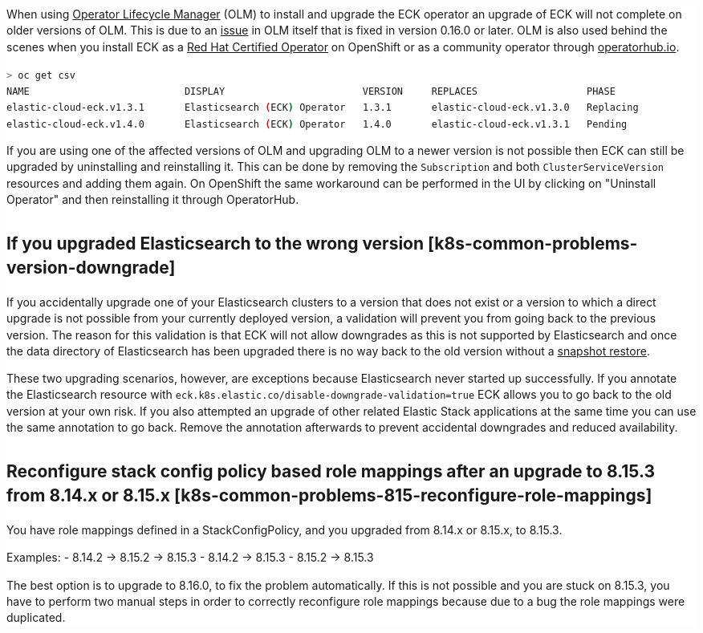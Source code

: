 When using [Operator Lifecycle Manager](https://github.com/operator-framework/operator-lifecycle-manager) (OLM) to install and upgrade the ECK operator an upgrade of ECK will not complete on older versions of OLM. This is due to an [issue](https://github.com/operator-framework/operator-lifecycle-manager/pull/1659) in OLM itself that is fixed in version 0.16.0 or later. OLM is also used behind the scenes when you install ECK as a [Red Hat Certified Operator](https://catalog.redhat.com/software/operators/detail/5f32f067651c4c0bcecf1bfe) on OpenShift or as a community operator through [operatorhub.io](https://operatorhub.io/operator/elastic-cloud-eck).

```sh
> oc get csv
NAME                           DISPLAY                        VERSION     REPLACES                   PHASE
elastic-cloud-eck.v1.3.1       Elasticsearch (ECK) Operator   1.3.1       elastic-cloud-eck.v1.3.0   Replacing
elastic-cloud-eck.v1.4.0       Elasticsearch (ECK) Operator   1.4.0       elastic-cloud-eck.v1.3.1   Pending
```

If you are using one of the affected versions of OLM and upgrading OLM to a newer version is not possible then ECK can still be upgraded by uninstalling and reinstalling it. This can be done by removing the `Subscription` and both `ClusterServiceVersion` resources and adding them again. On OpenShift the same workaround can be performed in the UI by clicking on "Uninstall Operator" and then reinstalling it through OperatorHub.


## If you upgraded Elasticsearch to the wrong version [k8s-common-problems-version-downgrade]

If you accidentally upgrade one of your Elasticsearch clusters to a version that does not exist or a version to which a direct upgrade is not possible from your currently deployed version, a validation will prevent you from going back to the previous version. The reason for this validation is that ECK will not allow downgrades as this is not supported by Elasticsearch and once the data directory of Elasticsearch has been upgraded there is no way back to the old version without a [snapshot restore](/deploy-manage/tools/snapshot-and-restore.md).

These two upgrading scenarios, however, are exceptions because Elasticsearch never started up successfully. If you annotate the Elasticsearch resource with `eck.k8s.elastic.co/disable-downgrade-validation=true` ECK allows you to go back to the old version at your own risk. If you also attempted an upgrade of other related Elastic Stack applications at the same time you can use the same annotation to go back. Remove the annotation afterwards to prevent accidental downgrades and reduced availability.


## Reconfigure stack config policy based role mappings after an upgrade to 8.15.3 from 8.14.x or 8.15.x [k8s-common-problems-815-reconfigure-role-mappings]

You have role mappings defined in a StackConfigPolicy, and you upgraded from 8.14.x or 8.15.x, to 8.15.3.

Examples: - 8.14.2 → 8.15.2 → 8.15.3 - 8.14.2 → 8.15.3 - 8.15.2 → 8.15.3

The best option is to upgrade to 8.16.0, to fix the problem automatically. If this is not possible and you are stuck on 8.15.3, you have to perform two manual steps in order to correctly reconfigure role mappings because due to a bug the role mappings were duplicated.
